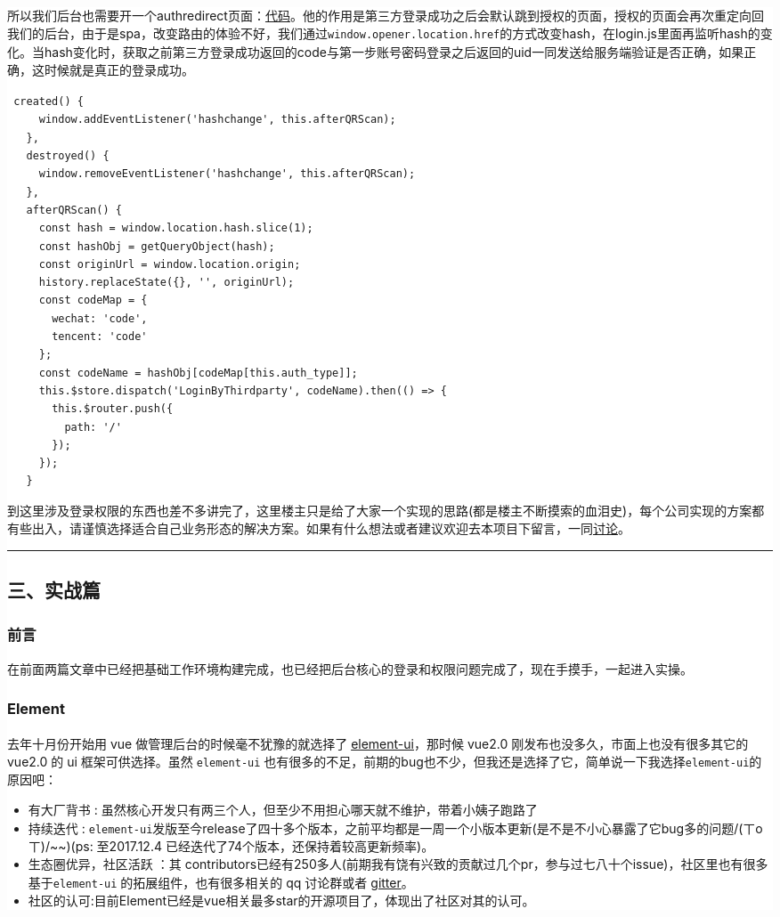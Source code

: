 所以我们后台也需要开一个authredirect页面：[代码](https://link.juejin.im?target=https%3A%2F%2Fgithub.com%2FPanJiaChen%2Fvue-element-admin%2Fblob%2Fmaster%2Fsrc%2Fviews%2Flogin%2Fauthredirect.vue)。他的作用是第三方登录成功之后会默认跳到授权的页面，授权的页面会再次重定向回我们的后台，由于是spa，改变路由的体验不好，我们通过`window.opener.location.href`的方式改变hash，在login.js里面再监听hash的变化。当hash变化时，获取之前第三方登录成功返回的code与第一步账号密码登录之后返回的uid一同发送给服务端验证是否正确，如果正确，这时候就是真正的登录成功。

     created() {
         window.addEventListener('hashchange', this.afterQRScan);
       },
       destroyed() {
         window.removeEventListener('hashchange', this.afterQRScan);
       },
       afterQRScan() {
         const hash = window.location.hash.slice(1);
         const hashObj = getQueryObject(hash);
         const originUrl = window.location.origin;
         history.replaceState({}, '', originUrl);
         const codeMap = {
           wechat: 'code',
           tencent: 'code'
         };
         const codeName = hashObj[codeMap[this.auth_type]];
         this.$store.dispatch('LoginByThirdparty', codeName).then(() => {
           this.$router.push({
             path: '/'
           });
         });
       }


到这里涉及登录权限的东西也差不多讲完了，这里楼主只是给了大家一个实现的思路(都是楼主不断摸索的血泪史)，每个公司实现的方案都有些出入，请谨慎选择适合自己业务形态的解决方案。如果有什么想法或者建议欢迎去本项目下留言，一同[讨论](https://link.juejin.im?target=https%3A%2F%2Fgithub.com%2FPanJiaChen%2Fvue-element-admin%2Fissues%2Fnew)。

* * *

## 三、实战篇

### 前言


在前面两篇文章中已经把基础工作环境构建完成，也已经把后台核心的登录和权限问题完成了，现在手摸手，一起进入实操。

### Element


去年十月份开始用 vue 做管理后台的时候毫不犹豫的就选择了 [element-ui](https://link.juejin.im?target=https%3A%2F%2Fgithub.com%2FElemeFE%2Felement)，那时候 vue2.0 刚发布也没多久，市面上也没有很多其它的 vue2.0 的 ui 框架可供选择。虽然 `element-ui` 也有很多的不足，前期的bug也不少，但我还是选择了它，简单说一下我选择`element-ui`的原因吧：

*   有大厂背书 : 虽然核心开发只有两三个人，但至少不用担心哪天就不维护，带着小姨子跑路了
*   持续迭代 : `element-ui`发版至今release了四十多个版本，之前平均都是一周一个小版本更新(是不是不小心暴露了它bug多的问题/(ㄒoㄒ)/~~)(ps: 至2017.12.4 已经迭代了74个版本，还保持着较高更新频率)。
*   生态圈优异，社区活跃 ：其 contributors已经有250多人(前期我有饶有兴致的贡献过几个pr，参与过七八十个issue)，社区里也有很多基于`element-ui` 的拓展组件，也有很多相关的 qq 讨论群或者 [gitter](https://link.juejin.im?target=https%3A%2F%2Fgitter.im%2FElemeFE%2Felement)。
*   社区的认可:目前Element已经是vue相关最多star的开源项目了，体现出了社区对其的认可。
